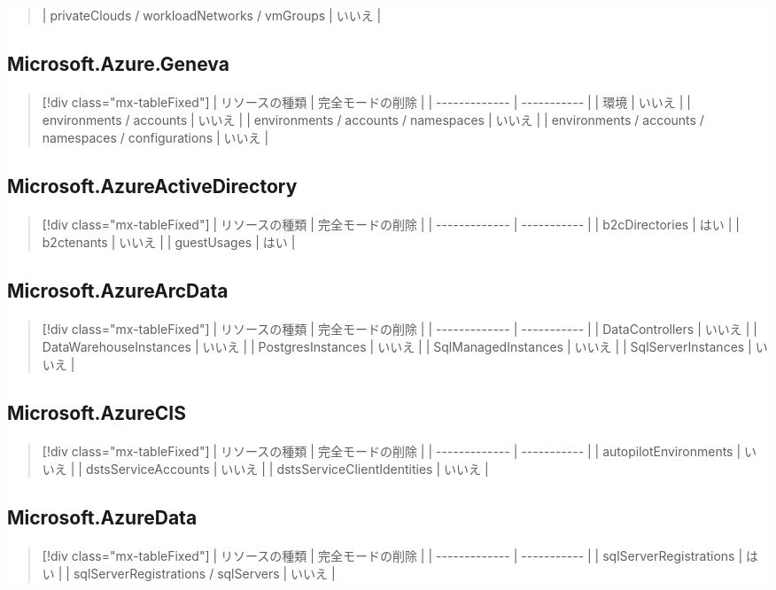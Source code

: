 > | privateClouds / workloadNetworks / vmGroups | いいえ |

## <a name="microsoftazuregeneva"></a>Microsoft.Azure.Geneva

> [!div class="mx-tableFixed"]
> | リソースの種類 | 完全モードの削除 |
> | ------------- | ----------- |
> | 環境 | いいえ |
> | environments / accounts | いいえ |
> | environments / accounts / namespaces | いいえ |
> | environments / accounts / namespaces / configurations | いいえ |

## <a name="microsoftazureactivedirectory"></a>Microsoft.AzureActiveDirectory

> [!div class="mx-tableFixed"]
> | リソースの種類 | 完全モードの削除 |
> | ------------- | ----------- |
> | b2cDirectories | はい |
> | b2ctenants | いいえ |
> | guestUsages | はい |

## <a name="microsoftazurearcdata"></a>Microsoft.AzureArcData

> [!div class="mx-tableFixed"]
> | リソースの種類 | 完全モードの削除 |
> | ------------- | ----------- |
> | DataControllers | いいえ |
> | DataWarehouseInstances | いいえ |
> | PostgresInstances | いいえ |
> | SqlManagedInstances | いいえ |
> | SqlServerInstances | いいえ |

## <a name="microsoftazurecis"></a>Microsoft.AzureCIS

> [!div class="mx-tableFixed"]
> | リソースの種類 | 完全モードの削除 |
> | ------------- | ----------- |
> | autopilotEnvironments | いいえ |
> | dstsServiceAccounts | いいえ |
> | dstsServiceClientIdentities | いいえ |

## <a name="microsoftazuredata"></a>Microsoft.AzureData

> [!div class="mx-tableFixed"]
> | リソースの種類 | 完全モードの削除 |
> | ------------- | ----------- |
> | sqlServerRegistrations | はい |
> | sqlServerRegistrations / sqlServers | いいえ |
